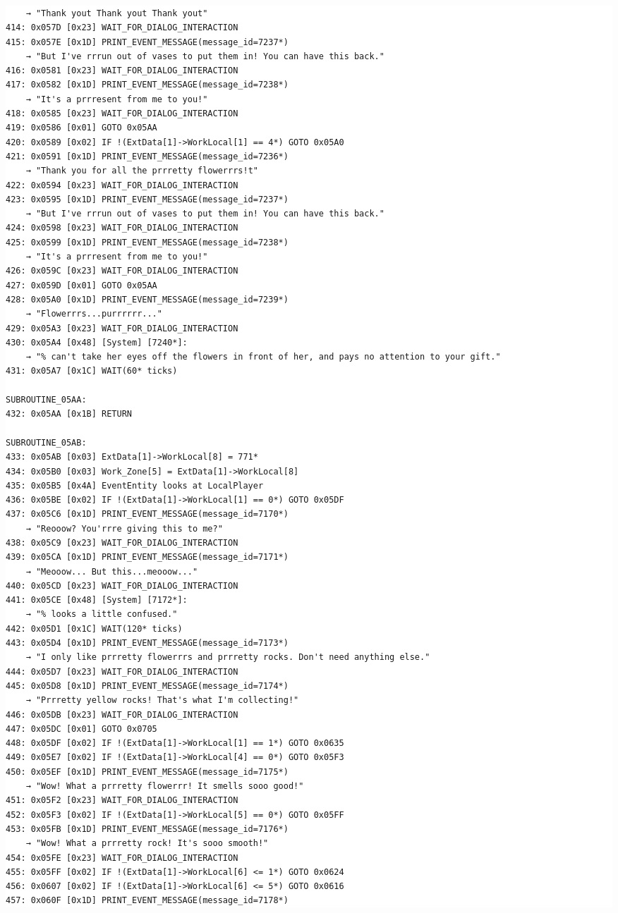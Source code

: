 ```
    → "Thank yout Thank yout Thank yout"
414: 0x057D [0x23] WAIT_FOR_DIALOG_INTERACTION
415: 0x057E [0x1D] PRINT_EVENT_MESSAGE(message_id=7237*)
    → "But I've rrrun out of vases to put them in! You can have this back."
416: 0x0581 [0x23] WAIT_FOR_DIALOG_INTERACTION
417: 0x0582 [0x1D] PRINT_EVENT_MESSAGE(message_id=7238*)
    → "It's a prrresent from me to you!"
418: 0x0585 [0x23] WAIT_FOR_DIALOG_INTERACTION
419: 0x0586 [0x01] GOTO 0x05AA
420: 0x0589 [0x02] IF !(ExtData[1]->WorkLocal[1] == 4*) GOTO 0x05A0
421: 0x0591 [0x1D] PRINT_EVENT_MESSAGE(message_id=7236*)
    → "Thank you for all the prrretty flowerrrs!t"
422: 0x0594 [0x23] WAIT_FOR_DIALOG_INTERACTION
423: 0x0595 [0x1D] PRINT_EVENT_MESSAGE(message_id=7237*)
    → "But I've rrrun out of vases to put them in! You can have this back."
424: 0x0598 [0x23] WAIT_FOR_DIALOG_INTERACTION
425: 0x0599 [0x1D] PRINT_EVENT_MESSAGE(message_id=7238*)
    → "It's a prrresent from me to you!"
426: 0x059C [0x23] WAIT_FOR_DIALOG_INTERACTION
427: 0x059D [0x01] GOTO 0x05AA
428: 0x05A0 [0x1D] PRINT_EVENT_MESSAGE(message_id=7239*)
    → "Flowerrrs...purrrrrr..."
429: 0x05A3 [0x23] WAIT_FOR_DIALOG_INTERACTION
430: 0x05A4 [0x48] [System] [7240*]:
    → "% can't take her eyes off the flowers in front of her, and pays no attention to your gift."
431: 0x05A7 [0x1C] WAIT(60* ticks)

SUBROUTINE_05AA:
432: 0x05AA [0x1B] RETURN

SUBROUTINE_05AB:
433: 0x05AB [0x03] ExtData[1]->WorkLocal[8] = 771*
434: 0x05B0 [0x03] Work_Zone[5] = ExtData[1]->WorkLocal[8]
435: 0x05B5 [0x4A] EventEntity looks at LocalPlayer
436: 0x05BE [0x02] IF !(ExtData[1]->WorkLocal[1] == 0*) GOTO 0x05DF
437: 0x05C6 [0x1D] PRINT_EVENT_MESSAGE(message_id=7170*)
    → "Reooow? You'rrre giving this to me?"
438: 0x05C9 [0x23] WAIT_FOR_DIALOG_INTERACTION
439: 0x05CA [0x1D] PRINT_EVENT_MESSAGE(message_id=7171*)
    → "Meooow... But this...meooow..."
440: 0x05CD [0x23] WAIT_FOR_DIALOG_INTERACTION
441: 0x05CE [0x48] [System] [7172*]:
    → "% looks a little confused."
442: 0x05D1 [0x1C] WAIT(120* ticks)
443: 0x05D4 [0x1D] PRINT_EVENT_MESSAGE(message_id=7173*)
    → "I only like prrretty flowerrrs and prrretty rocks. Don't need anything else."
444: 0x05D7 [0x23] WAIT_FOR_DIALOG_INTERACTION
445: 0x05D8 [0x1D] PRINT_EVENT_MESSAGE(message_id=7174*)
    → "Prrretty yellow rocks! That's what I'm collecting!"
446: 0x05DB [0x23] WAIT_FOR_DIALOG_INTERACTION
447: 0x05DC [0x01] GOTO 0x0705
448: 0x05DF [0x02] IF !(ExtData[1]->WorkLocal[1] == 1*) GOTO 0x0635
449: 0x05E7 [0x02] IF !(ExtData[1]->WorkLocal[4] == 0*) GOTO 0x05F3
450: 0x05EF [0x1D] PRINT_EVENT_MESSAGE(message_id=7175*)
    → "Wow! What a prrretty flowerrr! It smells sooo good!"
451: 0x05F2 [0x23] WAIT_FOR_DIALOG_INTERACTION
452: 0x05F3 [0x02] IF !(ExtData[1]->WorkLocal[5] == 0*) GOTO 0x05FF
453: 0x05FB [0x1D] PRINT_EVENT_MESSAGE(message_id=7176*)
    → "Wow! What a prrretty rock! It's sooo smooth!"
454: 0x05FE [0x23] WAIT_FOR_DIALOG_INTERACTION
455: 0x05FF [0x02] IF !(ExtData[1]->WorkLocal[6] <= 1*) GOTO 0x0624
456: 0x0607 [0x02] IF !(ExtData[1]->WorkLocal[6] <= 5*) GOTO 0x0616
457: 0x060F [0x1D] PRINT_EVENT_MESSAGE(message_id=7178*)
```